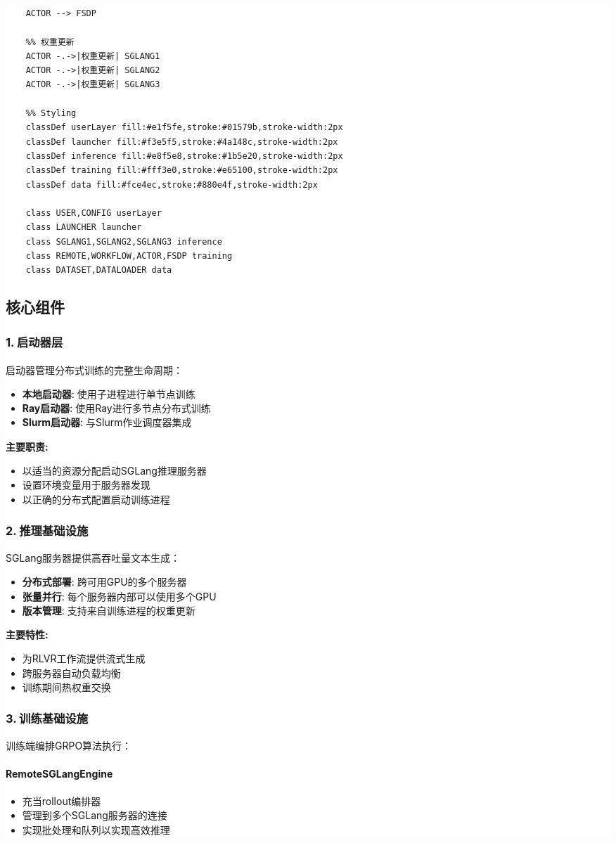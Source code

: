 ```mermaid
    ACTOR --> FSDP
    
    %% 权重更新
    ACTOR -.->|权重更新| SGLANG1
    ACTOR -.->|权重更新| SGLANG2
    ACTOR -.->|权重更新| SGLANG3
    
    %% Styling
    classDef userLayer fill:#e1f5fe,stroke:#01579b,stroke-width:2px
    classDef launcher fill:#f3e5f5,stroke:#4a148c,stroke-width:2px
    classDef inference fill:#e8f5e8,stroke:#1b5e20,stroke-width:2px
    classDef training fill:#fff3e0,stroke:#e65100,stroke-width:2px
    classDef data fill:#fce4ec,stroke:#880e4f,stroke-width:2px
    
    class USER,CONFIG userLayer
    class LAUNCHER launcher
    class SGLANG1,SGLANG2,SGLANG3 inference
    class REMOTE,WORKFLOW,ACTOR,FSDP training
    class DATASET,DATALOADER data
```

## 核心组件

### 1. 启动器层
启动器管理分布式训练的完整生命周期：
- **本地启动器**: 使用子进程进行单节点训练
- **Ray启动器**: 使用Ray进行多节点分布式训练  
- **Slurm启动器**: 与Slurm作业调度器集成

**主要职责:**
- 以适当的资源分配启动SGLang推理服务器
- 设置环境变量用于服务器发现
- 以正确的分布式配置启动训练进程

### 2. 推理基础设施  
SGLang服务器提供高吞吐量文本生成：
- **分布式部署**: 跨可用GPU的多个服务器
- **张量并行**: 每个服务器内部可以使用多个GPU
- **版本管理**: 支持来自训练进程的权重更新

**主要特性:**
- 为RLVR工作流提供流式生成
- 跨服务器自动负载均衡
- 训练期间热权重交换

### 3. 训练基础设施
训练端编排GRPO算法执行：

#### RemoteSGLangEngine
- 充当rollout编排器
- 管理到多个SGLang服务器的连接
- 实现批处理和队列以实现高效推理
